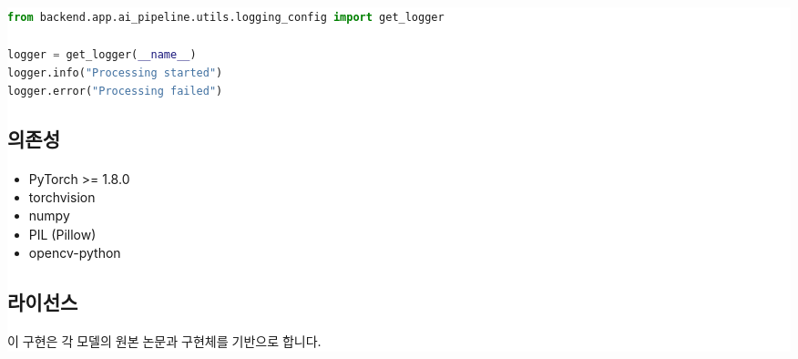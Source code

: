 ```python
from backend.app.ai_pipeline.utils.logging_config import get_logger

logger = get_logger(__name__)
logger.info("Processing started")
logger.error("Processing failed")
```

## 의존성

- PyTorch >= 1.8.0
- torchvision
- numpy
- PIL (Pillow)
- opencv-python

## 라이선스

이 구현은 각 모델의 원본 논문과 구현체를 기반으로 합니다.
